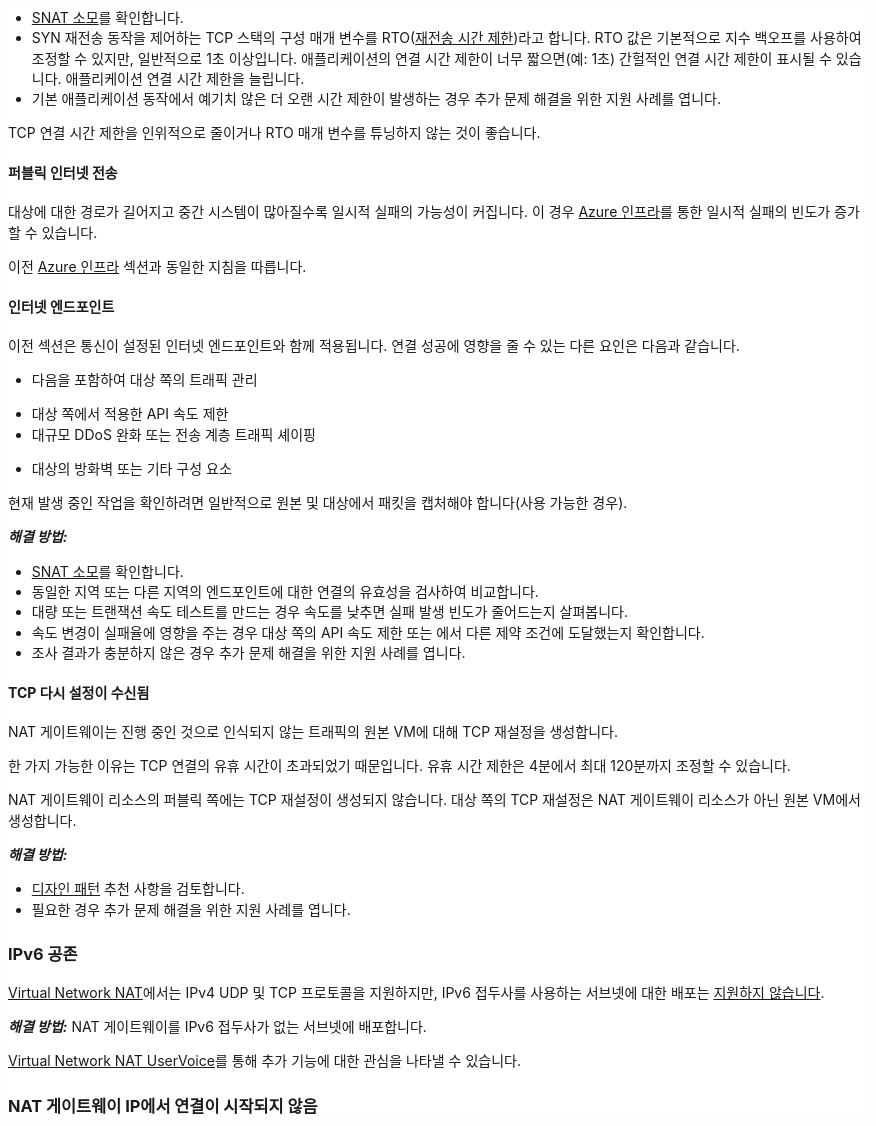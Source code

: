 * [SNAT 소모](#snat-exhaustion)를 확인합니다.
* SYN 재전송 동작을 제어하는 TCP 스택의 구성 매개 변수를 RTO([재전송 시간 제한](https://tools.ietf.org/html/rfc793))라고 합니다. RTO 값은 기본적으로 지수 백오프를 사용하여 조정할 수 있지만, 일반적으로 1초 이상입니다.  애플리케이션의 연결 시간 제한이 너무 짧으면(예: 1초) 간헐적인 연결 시간 제한이 표시될 수 있습니다.  애플리케이션 연결 시간 제한을 늘립니다.
* 기본 애플리케이션 동작에서 예기치 않은 더 오랜 시간 제한이 발생하는 경우 추가 문제 해결을 위한 지원 사례를 엽니다.

TCP 연결 시간 제한을 인위적으로 줄이거나 RTO 매개 변수를 튜닝하지 않는 것이 좋습니다.

#### <a name="public-internet-transit"></a>퍼블릭 인터넷 전송

대상에 대한 경로가 길어지고 중간 시스템이 많아질수록 일시적 실패의 가능성이 커집니다. 이 경우 [Azure 인프라](#azure-infrastructure)를 통한 일시적 실패의 빈도가 증가할 수 있습니다. 

이전 [Azure 인프라](#azure-infrastructure) 섹션과 동일한 지침을 따릅니다.

#### <a name="internet-endpoint"></a>인터넷 엔드포인트

이전 섹션은 통신이 설정된 인터넷 엔드포인트와 함께 적용됩니다. 연결 성공에 영향을 줄 수 있는 다른 요인은 다음과 같습니다.

* 다음을 포함하여 대상 쪽의 트래픽 관리
- 대상 쪽에서 적용한 API 속도 제한
- 대규모 DDoS 완화 또는 전송 계층 트래픽 셰이핑
* 대상의 방화벽 또는 기타 구성 요소 

현재 발생 중인 작업을 확인하려면 일반적으로 원본 및 대상에서 패킷을 캡처해야 합니다(사용 가능한 경우).

_**해결 방법:**_

* [SNAT 소모](#snat-exhaustion)를 확인합니다. 
* 동일한 지역 또는 다른 지역의 엔드포인트에 대한 연결의 유효성을 검사하여 비교합니다.  
* 대량 또는 트랜잭션 속도 테스트를 만드는 경우 속도를 낮추면 실패 발생 빈도가 줄어드는지 살펴봅니다.
* 속도 변경이 실패율에 영향을 주는 경우 대상 쪽의 API 속도 제한 또는 에서 다른 제약 조건에 도달했는지 확인합니다.
* 조사 결과가 충분하지 않은 경우 추가 문제 해결을 위한 지원 사례를 엽니다.

#### <a name="tcp-resets-received"></a>TCP 다시 설정이 수신됨

NAT 게이트웨이는 진행 중인 것으로 인식되지 않는 트래픽의 원본 VM에 대해 TCP 재설정을 생성합니다.

한 가지 가능한 이유는 TCP 연결의 유휴 시간이 초과되었기 때문입니다.  유휴 시간 제한은 4분에서 최대 120분까지 조정할 수 있습니다.

NAT 게이트웨이 리소스의 퍼블릭 쪽에는 TCP 재설정이 생성되지 않습니다. 대상 쪽의 TCP 재설정은 NAT 게이트웨이 리소스가 아닌 원본 VM에서 생성합니다.

_**해결 방법:**_

* [디자인 패턴](#design-patterns) 추천 사항을 검토합니다.  
* 필요한 경우 추가 문제 해결을 위한 지원 사례를 엽니다.

### <a name="ipv6-coexistence"></a>IPv6 공존

[Virtual Network NAT](nat-overview.md)에서는 IPv4 UDP 및 TCP 프로토콜을 지원하지만, IPv6 접두사를 사용하는 서브넷에 대한 배포는 [지원하지 않습니다](nat-overview.md#limitations).

_**해결 방법:**_ NAT 게이트웨이를 IPv6 접두사가 없는 서브넷에 배포합니다.

[Virtual Network NAT UserVoice](https://aka.ms/natuservoice)를 통해 추가 기능에 대한 관심을 나타낼 수 있습니다.

### <a name="connection-doesnt-originate-from-nat-gateway-ips"></a>NAT 게이트웨이 IP에서 연결이 시작되지 않음
